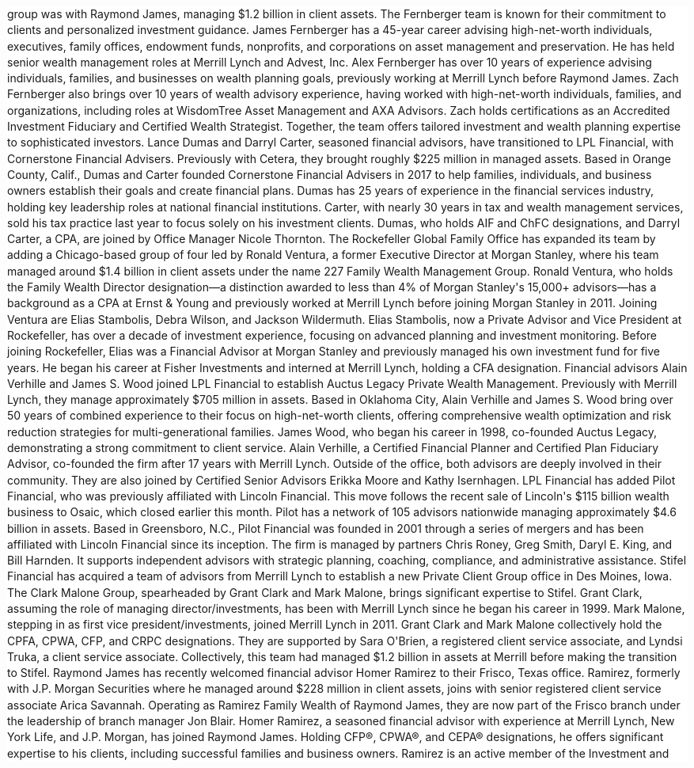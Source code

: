 group was with Raymond James, managing $1.2 billion in client assets. The Fernberger team is known for their commitment to clients and personalized investment guidance. James Fernberger has a 45-year career advising high-net-worth individuals, executives, family offices, endowment funds, nonprofits, and corporations on asset management and preservation. He has held senior wealth management roles at Merrill Lynch and Advest, Inc. Alex Fernberger has over 10 years of experience advising individuals, families, and businesses on wealth planning goals, previously working at Merrill Lynch before Raymond James. Zach Fernberger also brings over 10 years of wealth advisory experience, having worked with high-net-worth individuals, families, and organizations, including roles at WisdomTree Asset Management and AXA Advisors. Zach holds certifications as an Accredited Investment Fiduciary and Certified Wealth Strategist. Together, the team offers tailored investment and wealth planning expertise to sophisticated investors. Lance Dumas and Darryl Carter, seasoned financial advisors, have transitioned to LPL Financial, with Cornerstone Financial Advisers. Previously with Cetera, they brought roughly $225 million in managed assets. Based in Orange County, Calif., Dumas and Carter founded Cornerstone Financial Advisers in 2017 to help families, individuals, and business owners establish their goals and create financial plans. Dumas has 25 years of experience in the financial services industry, holding key leadership roles at national financial institutions. Carter, with nearly 30 years in tax and wealth management services, sold his tax practice last year to focus solely on his investment clients. Dumas, who holds AIF and ChFC designations, and Darryl Carter, a CPA, are joined by Office Manager Nicole Thornton. The Rockefeller Global Family Office has expanded its team by adding a Chicago-based group of four led by Ronald Ventura, a former Executive Director at Morgan Stanley, where his team managed around $1.4 billion in client assets under the name 227 Family Wealth Management Group. Ronald Ventura, who holds the Family Wealth Director designation—a distinction awarded to less than 4% of Morgan Stanley's 15,000+ advisors—has a background as a CPA at Ernst & Young and previously worked at Merrill Lynch before joining Morgan Stanley in 2011. Joining Ventura are Elias Stambolis, Debra Wilson, and Jackson Wildermuth. Elias Stambolis, now a Private Advisor and Vice President at Rockefeller, has over a decade of investment experience, focusing on advanced planning and investment monitoring. Before joining Rockefeller, Elias was a Financial Advisor at Morgan Stanley and previously managed his own investment fund for five years. He began his career at Fisher Investments and interned at Merrill Lynch, holding a CFA designation. Financial advisors Alain Verhille and James S. Wood joined LPL Financial to establish Auctus Legacy Private Wealth Management. Previously with Merrill Lynch, they manage approximately $705 million in assets. Based in Oklahoma City, Alain Verhille and James S. Wood bring over 50 years of combined experience to their focus on high-net-worth clients, offering comprehensive wealth optimization and risk reduction strategies for multi-generational families. James Wood, who began his career in 1998, co-founded Auctus Legacy, demonstrating a strong commitment to client service. Alain Verhille, a Certified Financial Planner and Certified Plan Fiduciary Advisor, co-founded the firm after 17 years with Merrill Lynch. Outside of the office, both advisors are deeply involved in their community. They are also joined by Certified Senior Advisors Erikka Moore and Kathy Isernhagen. LPL Financial has added Pilot Financial, who was previously affiliated with Lincoln Financial. This move follows the recent sale of Lincoln's $115 billion wealth business to Osaic, which closed earlier this month. Pilot has a network of 105 advisors nationwide managing approximately $4.6 billion in assets. Based in Greensboro, N.C., Pilot Financial was founded in 2001 through a series of mergers and has been affiliated with Lincoln Financial since its inception. The firm is managed by partners Chris Roney, Greg Smith, Daryl E. King, and Bill Harnden. It supports independent advisors with strategic planning, coaching, compliance, and administrative assistance. Stifel Financial has acquired a team of advisors from Merrill Lynch to establish a new Private Client Group office in Des Moines, Iowa. The Clark Malone Group, spearheaded by Grant Clark and Mark Malone, brings significant expertise to Stifel. Grant Clark, assuming the role of managing director/investments, has been with Merrill Lynch since he began his career in 1999. Mark Malone, stepping in as first vice president/investments, joined Merrill Lynch in 2011. Grant Clark and Mark Malone collectively hold the CPFA, CPWA, CFP, and CRPC designations. They are supported by Sara O'Brien, a registered client service associate, and Lyndsi Truka, a client service associate. Collectively, this team had managed $1.2 billion in assets at Merrill before making the transition to Stifel. Raymond James has recently welcomed financial advisor Homer Ramirez to their Frisco, Texas office. Ramirez, formerly with J.P. Morgan Securities where he managed around $228 million in client assets, joins with senior registered client service associate Arica Savannah. Operating as Ramirez Family Wealth of Raymond James, they are now part of the Frisco branch under the leadership of branch manager Jon Blair. Homer Ramirez, a seasoned financial advisor with experience at Merrill Lynch, New York Life, and J.P. Morgan, has joined Raymond James. Holding CFP®, CPWA®, and CEPA® designations, he offers significant expertise to his clients, including successful families and business owners. Ramirez is an active member of the Investment and